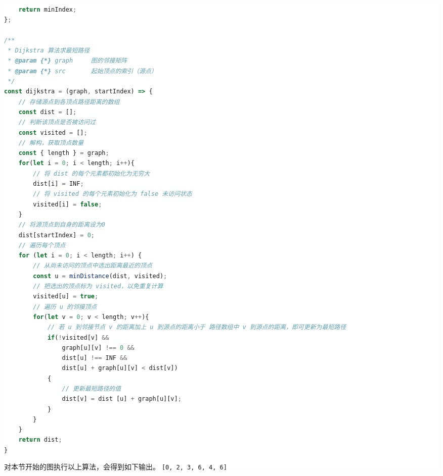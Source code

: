```js
    return minIndex;
};

/**
 * Dijkstra 算法求最短路径
 * @param {*} graph     图的邻接矩阵
 * @param {*} src       起始顶点的索引（源点）
 */
const dijkstra = (graph, startIndex) => {
    // 存储源点到各顶点路径距离的数组
    const dist = [];
    // 判断该顶点是否被访问过
    const visited = [];
    // 解构，获取顶点数量
    const { length } = graph;
    for(let i = 0; i < length; i++){
        // 将 dist 的每个元素都初始化为无穷大
        dist[i] = INF;
        // 将 visited 的每个元素初始化为 false 未访问状态
        visited[i] = false;
    }
    // 将源顶点到自身的距离设为0
    dist[startIndex] = 0;
    // 遍历每个顶点
    for (let i = 0; i < length; i++) {
        // 从尚未访问的顶点中选出距离最近的顶点
        const u = minDistance(dist, visited);
        // 把选出的顶点标为 visited，以免重复计算
        visited[u] = true;
        // 遍历 u 的邻接顶点
        for(let v = 0; v < length; v++){
            // 若 u 到邻接节点 v 的距离加上 u 到源点的距离小于 路径数组中 v 到源点的距离，即可更新为最短路径
            if(!visited[v] &&
                graph[u][v] !== 0 &&
                dist[u] !== INF &&
                dist[u] + graph[u][v] < dist[v])
            {
                // 更新最短路径的值
                dist[v] = dist [u] + graph[u][v];
            }
        }
    }
    return dist;
}
```

对本节开始的图执行以上算法，会得到如下输出。
`[0, 2, 3, 6, 4, 6]`
